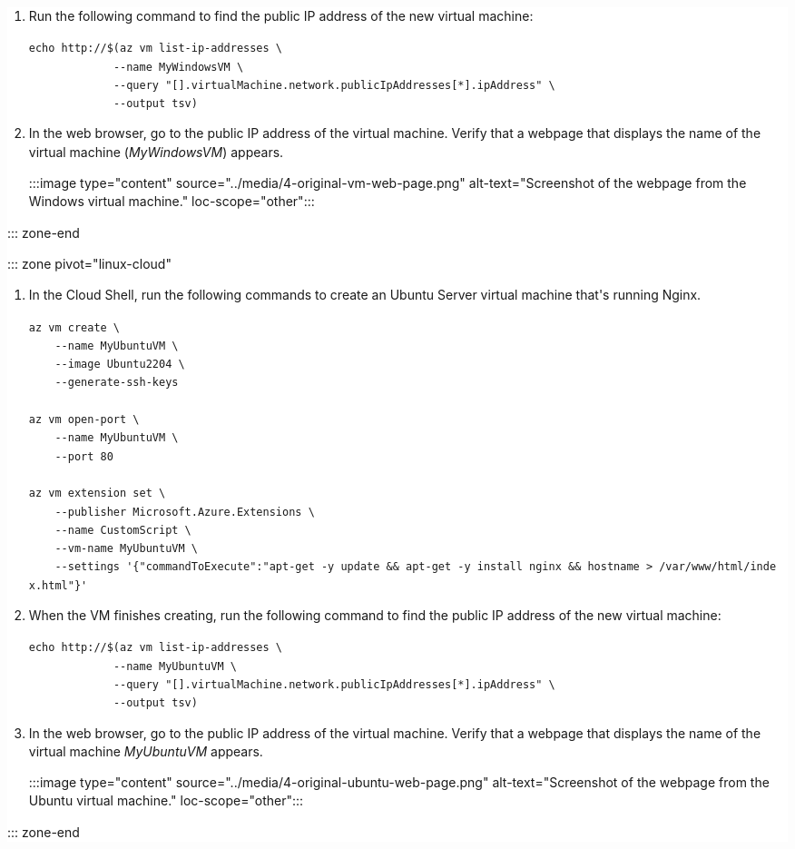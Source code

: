 1. Run the following command to find the public IP address of the new virtual machine:

    ```azurecli
    echo http://$(az vm list-ip-addresses \
                 --name MyWindowsVM \
                 --query "[].virtualMachine.network.publicIpAddresses[*].ipAddress" \
                 --output tsv)
    ```

1. In the web browser, go to the public IP address of the virtual machine. Verify that a webpage that displays the name of the virtual machine (*MyWindowsVM*) appears.

    :::image type="content" source="../media/4-original-vm-web-page.png" alt-text="Screenshot of the webpage from the Windows virtual machine." loc-scope="other":::

::: zone-end

::: zone pivot="linux-cloud"

1. In the Cloud Shell, run the following commands to create an Ubuntu Server virtual machine that's running Nginx.

    ```azurecli
    az vm create \
        --name MyUbuntuVM \
        --image Ubuntu2204 \
        --generate-ssh-keys

    az vm open-port \
        --name MyUbuntuVM \
        --port 80

    az vm extension set \
        --publisher Microsoft.Azure.Extensions \
        --name CustomScript \
        --vm-name MyUbuntuVM \
        --settings '{"commandToExecute":"apt-get -y update && apt-get -y install nginx && hostname > /var/www/html/index.html"}'
    ```

1. When the VM finishes creating, run the following command to find the public IP address of the new virtual machine:

    ```azurecli
    echo http://$(az vm list-ip-addresses \
                 --name MyUbuntuVM \
                 --query "[].virtualMachine.network.publicIpAddresses[*].ipAddress" \
                 --output tsv)
    ```

1. In the web browser, go to the public IP address of the virtual machine. Verify that a webpage that displays the name of the virtual machine *MyUbuntuVM* appears.

    :::image type="content" source="../media/4-original-ubuntu-web-page.png" alt-text="Screenshot of the webpage from the Ubuntu virtual machine." loc-scope="other":::

::: zone-end
